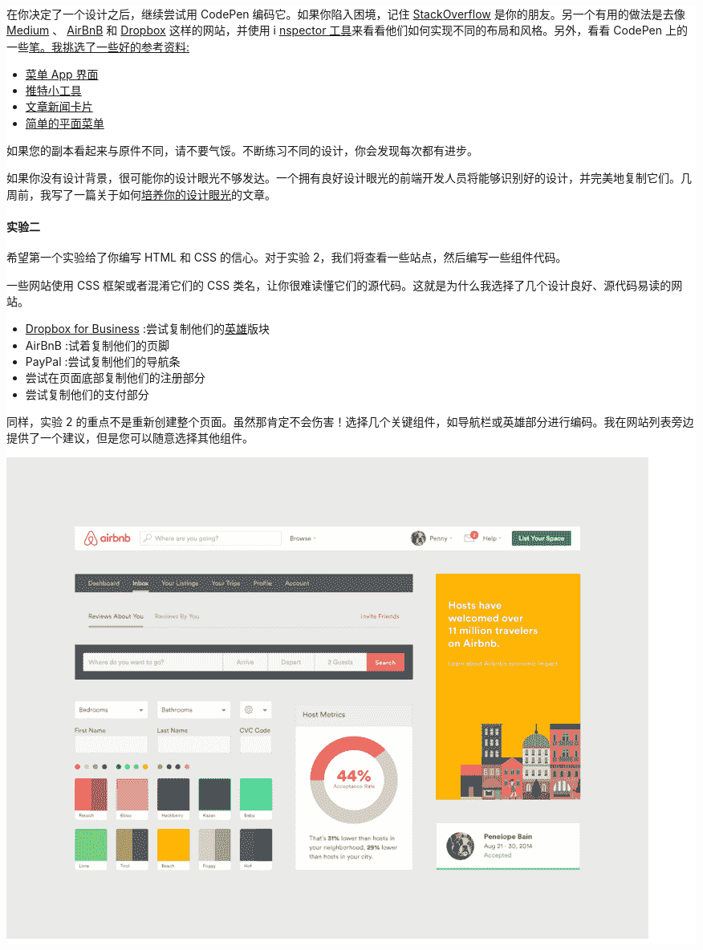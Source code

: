 在你决定了一个设计之后，继续尝试用 CodePen 编码它。如果你陷入困境，记住 [StackOverflow](http://stackoverflow.com/) 是你的朋友。另一个有用的做法是去像 [Medium](http://medium.com/) 、 [AirBnB](http://www.airbnb.com/) 和 [Dropbox](http://www.dropbox.com/) 这样的网站，并使用 i [nspector 工具](https://developer.chrome.com/devtools)来看看他们如何实现不同的布局和风格。另外，看看 CodePen 上的一些[笔。我挑选了一些好的参考资料:](http://codepen.io/pens/)

*   [菜单 App 界面](http://codepen.io/ManarKamel/pen/BooXJw)
*   [推特小工具](http://codepen.io/cameronbaney/pen/gfjLJ)
*   [文章新闻卡片](http://codepen.io/jonathanzwhite/pen/GZVKmE)
*   [简单的平面菜单](http://codepen.io/Jeplaa/pen/adnoH)

如果您的副本看起来与原件不同，请不要气馁。不断练习不同的设计，你会发现每次都有进步。

如果你没有设计背景，很可能你的设计眼光不够发达。一个拥有良好设计眼光的前端开发人员将能够识别好的设计，并完美地复制它们。几周前，我写了一篇关于如何[培养你的设计眼光](https://medium.com/@JonathanZWhite/developing-your-eye-for-design-cce944bbeae4#.tsg9204dm)的文章。

#### 实验二

希望第一个实验给了你编写 HTML 和 CSS 的信心。对于实验 2，我们将查看一些站点，然后编写一些组件代码。

一些网站使用 CSS 框架或者混淆它们的 CSS 类名，让你很难读懂它们的源代码。这就是为什么我选择了几个设计良好、源代码易读的网站。

*   [Dropbox for Business](https://www.dropbox.com/business) :尝试复制他们的[英雄](https://en.wikipedia.org/wiki/Hero_image)版块
*   AirBnB :试着复制他们的页脚
*   PayPal :尝试复制他们的导航条
*   尝试在页面底部复制他们的注册部分
*   尝试复制他们的支付部分

同样，实验 2 的重点不是重新创建整个页面。虽然那肯定不会伤害！选择几个关键组件，如导航栏或英雄部分进行编码。我在网站列表旁边提供了一个建议，但是您可以随意选择其他组件。

![sJWcibe5jv8bOi9glOj-UclC3ZJPbfuLDO09](img/2681cde979498e088258686e03060549.png)
